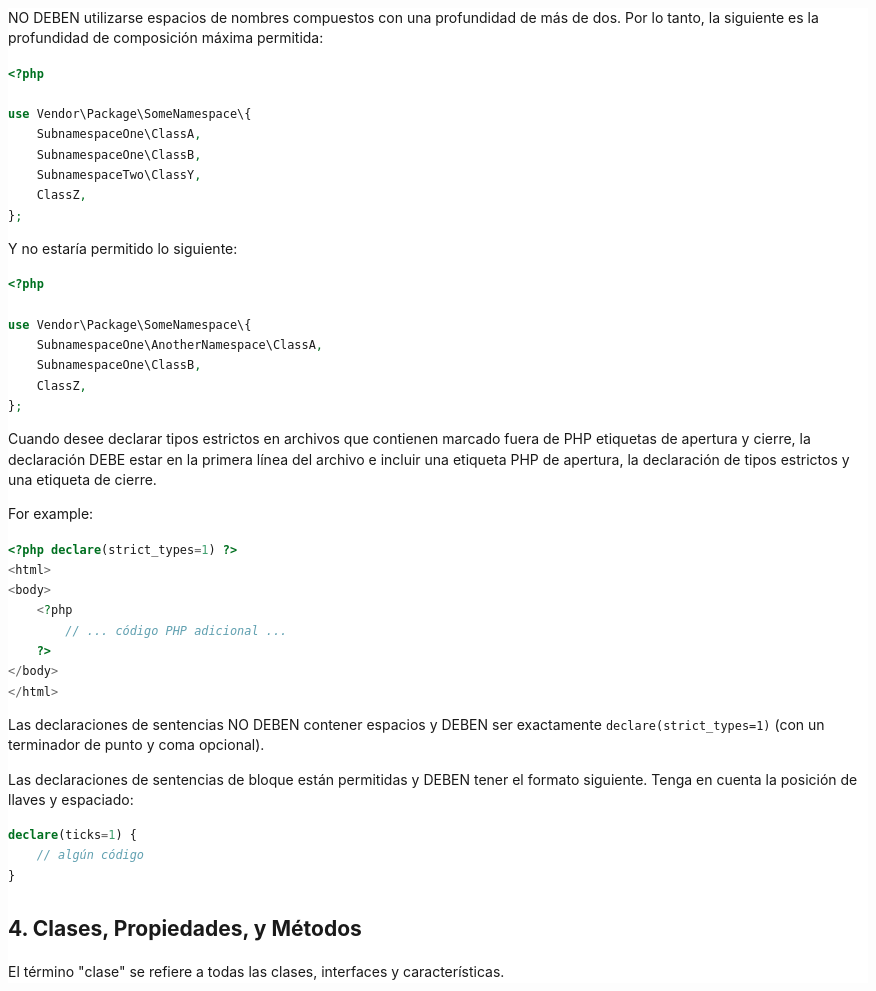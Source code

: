 NO DEBEN utilizarse espacios de nombres compuestos con una profundidad de más de dos. Por lo tanto, la siguiente es la profundidad de composición máxima permitida:
~~~php
<?php

use Vendor\Package\SomeNamespace\{
    SubnamespaceOne\ClassA,
    SubnamespaceOne\ClassB,
    SubnamespaceTwo\ClassY,
    ClassZ,
};
~~~

Y no estaría permitido lo siguiente:

~~~php
<?php

use Vendor\Package\SomeNamespace\{
    SubnamespaceOne\AnotherNamespace\ClassA,
    SubnamespaceOne\ClassB,
    ClassZ,
};
~~~

Cuando desee declarar tipos estrictos en archivos que contienen marcado fuera de PHP etiquetas de apertura y cierre, la declaración DEBE estar en la primera línea del archivo e incluir una etiqueta PHP de apertura, la declaración de tipos estrictos y una etiqueta de cierre.

For example:
~~~php
<?php declare(strict_types=1) ?>
<html>
<body>
    <?php
        // ... código PHP adicional ...
    ?>
</body>
</html>
~~~

Las declaraciones de sentencias NO DEBEN contener espacios y DEBEN ser exactamente `declare(strict_types=1)` (con un terminador de punto y coma opcional).

Las declaraciones de sentencias de bloque están permitidas y DEBEN tener el formato siguiente. Tenga en cuenta la posición de llaves y espaciado:
~~~php
declare(ticks=1) {
    // algún código
}
~~~

## 4. Clases, Propiedades, y Métodos

El término "clase" se refiere a todas las clases, interfaces y características.

